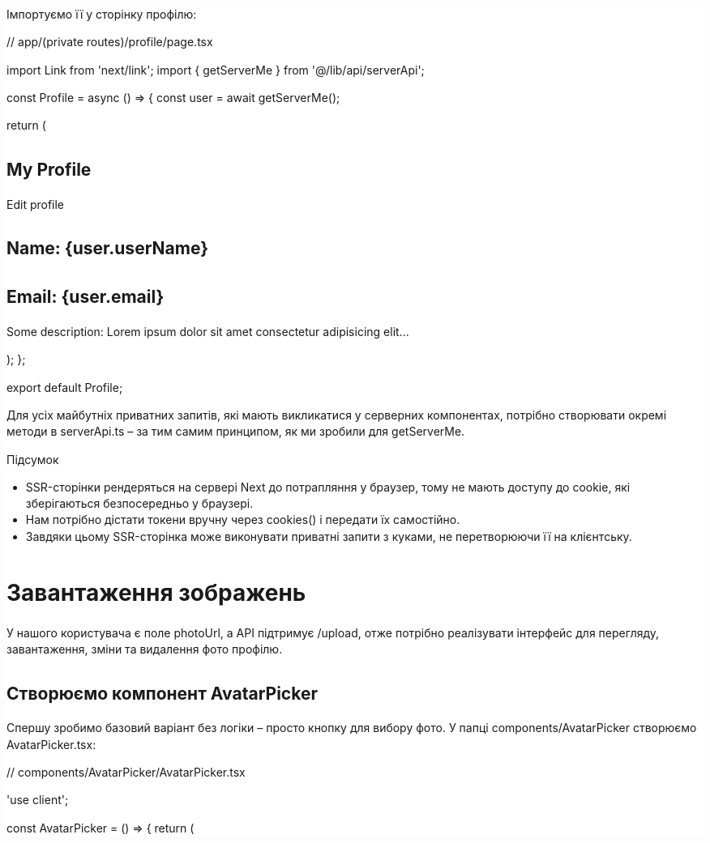 Імпортуємо її у сторінку профілю:

// app/(private routes)/profile/page.tsx

import Link from 'next/link';
import { getServerMe } from '@/lib/api/serverApi';

const Profile = async () => {
const user = await getServerMe();

return (

<section>
<div>
<h1>My Profile</h1>
<Link href="/profile/edit">Edit profile</Link>
</div>
<div>
<h2>Name: {user.userName}</h2>
<h2>Email: {user.email}</h2>
<p>
Some description: Lorem ipsum dolor sit amet consectetur adipisicing elit...
</p>
</div>
</section>
);
};

export default Profile;

Для усіх майбутніх приватних запитів, які мають викликатися у серверних компонентах, потрібно створювати окремі методи в serverApi.ts – за тим самим принципом, як ми зробили для getServerMe.

Підсумок

- SSR-сторінки рендеряться на сервері Next до потрапляння у браузер, тому не мають доступу до cookie, які зберігаються безпосередньо у браузері.
- Нам потрібно дістати токени вручну через cookies() і передати їх самостійно.
- Завдяки цьому SSR-сторінка може виконувати приватні запити з куками, не перетворюючи її на клієнтську.

# Завантаження зображень

У нашого користувача є поле photoUrl, а API підтримує /upload, отже потрібно реалізувати інтерфейс для перегляду, завантаження, зміни та видалення фото профілю.

## Створюємо компонент AvatarPicker

Спершу зробимо базовий варіант без логіки – просто кнопку для вибору фото. У папці components/AvatarPicker створюємо AvatarPicker.tsx:

// components/AvatarPicker/AvatarPicker.tsx

'use client';

const AvatarPicker = () => {
return (
